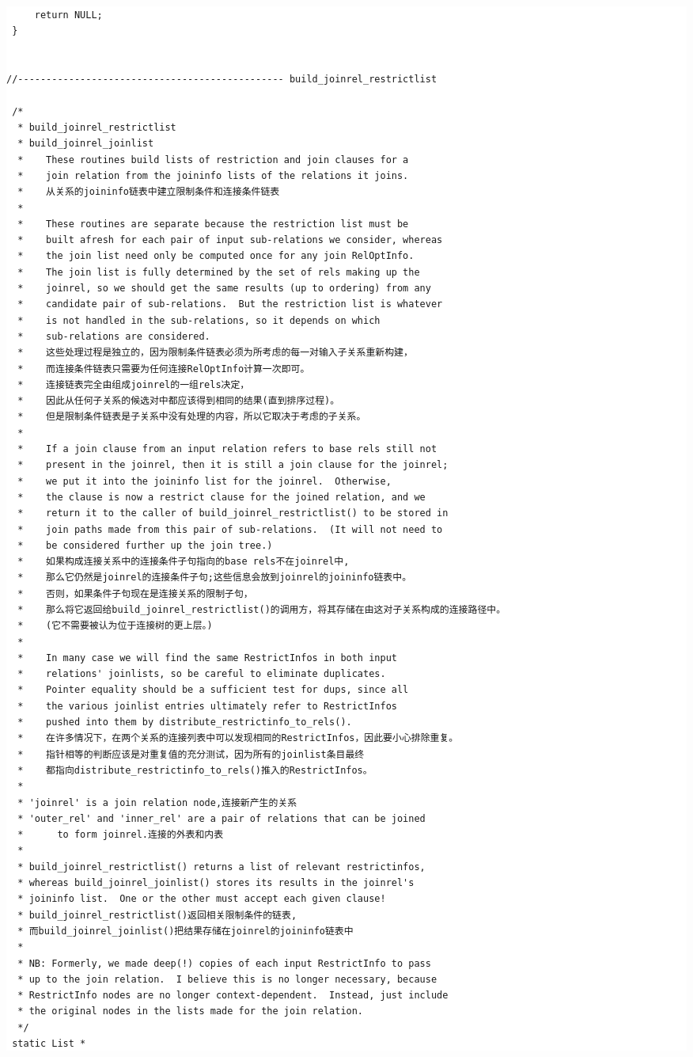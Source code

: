          return NULL;
     }
     
    
    //----------------------------------------------- build_joinrel_restrictlist
    
     /*
      * build_joinrel_restrictlist
      * build_joinrel_joinlist
      *    These routines build lists of restriction and join clauses for a
      *    join relation from the joininfo lists of the relations it joins.
      *    从关系的joininfo链表中建立限制条件和连接条件链表
      *    
      *    These routines are separate because the restriction list must be
      *    built afresh for each pair of input sub-relations we consider, whereas
      *    the join list need only be computed once for any join RelOptInfo.
      *    The join list is fully determined by the set of rels making up the
      *    joinrel, so we should get the same results (up to ordering) from any
      *    candidate pair of sub-relations.  But the restriction list is whatever
      *    is not handled in the sub-relations, so it depends on which
      *    sub-relations are considered.
      *    这些处理过程是独立的，因为限制条件链表必须为所考虑的每一对输入子关系重新构建，
      *    而连接条件链表只需要为任何连接RelOptInfo计算一次即可。
      *    连接链表完全由组成joinrel的一组rels决定，
      *    因此从任何子关系的候选对中都应该得到相同的结果(直到排序过程)。
      *    但是限制条件链表是子关系中没有处理的内容，所以它取决于考虑的子关系。   
      *
      *    If a join clause from an input relation refers to base rels still not
      *    present in the joinrel, then it is still a join clause for the joinrel;
      *    we put it into the joininfo list for the joinrel.  Otherwise,
      *    the clause is now a restrict clause for the joined relation, and we
      *    return it to the caller of build_joinrel_restrictlist() to be stored in
      *    join paths made from this pair of sub-relations.  (It will not need to
      *    be considered further up the join tree.)
      *    如果构成连接关系中的连接条件子句指向的base rels不在joinrel中,
      *    那么它仍然是joinrel的连接条件子句;这些信息会放到joinrel的joininfo链表中。
      *    否则，如果条件子句现在是连接关系的限制子句，
      *    那么将它返回给build_joinrel_restrictlist()的调用方，将其存储在由这对子关系构成的连接路径中。
      *    (它不需要被认为位于连接树的更上层。)
      *
      *    In many case we will find the same RestrictInfos in both input
      *    relations' joinlists, so be careful to eliminate duplicates.
      *    Pointer equality should be a sufficient test for dups, since all
      *    the various joinlist entries ultimately refer to RestrictInfos
      *    pushed into them by distribute_restrictinfo_to_rels().
      *    在许多情况下，在两个关系的连接列表中可以发现相同的RestrictInfos，因此要小心排除重复。
      *    指针相等的判断应该是对重复值的充分测试，因为所有的joinlist条目最终
      *    都指向distribute_restrictinfo_to_rels()推入的RestrictInfos。
      *
      * 'joinrel' is a join relation node,连接新产生的关系
      * 'outer_rel' and 'inner_rel' are a pair of relations that can be joined
      *      to form joinrel.连接的外表和内表
      *
      * build_joinrel_restrictlist() returns a list of relevant restrictinfos,
      * whereas build_joinrel_joinlist() stores its results in the joinrel's
      * joininfo list.  One or the other must accept each given clause!
      * build_joinrel_restrictlist()返回相关限制条件的链表,
      * 而build_joinrel_joinlist()把结果存储在joinrel的joininfo链表中
      *
      * NB: Formerly, we made deep(!) copies of each input RestrictInfo to pass
      * up to the join relation.  I believe this is no longer necessary, because
      * RestrictInfo nodes are no longer context-dependent.  Instead, just include
      * the original nodes in the lists made for the join relation.
      */
     static List *